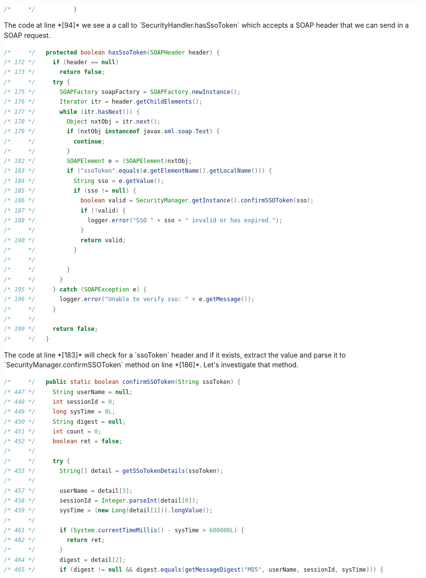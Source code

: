 ```java
/*     */           }
```

<p class="cn" markdown="1">The code at line *[94]* we see a a call to `SecurityHandler.hasSsoToken` which accepts a SOAP header that we can send in a SOAP request.</p>

```java
/*     */   protected boolean hasSsoToken(SOAPHeader header) {
/* 172 */     if (header == null)
/* 173 */       return false; 
/*     */     try {
/* 175 */       SOAPFactory soapFactory = SOAPFactory.newInstance();
/* 176 */       Iterator itr = header.getChildElements();
/* 177 */       while (itr.hasNext()) {
/* 178 */         Object nxtObj = itr.next();
/* 179 */         if (nxtObj instanceof javax.xml.soap.Text) {
/*     */           continue;
/*     */         }
/* 182 */         SOAPElement e = (SOAPElement)nxtObj;
/* 183 */         if ("ssoToken".equals(e.getElementName().getLocalName())) {
/* 184 */           String sso = e.getValue();
/* 185 */           if (sso != null) {
/* 186 */             boolean valid = SecurityManager.getInstance().confirmSSOToken(sso);
/* 187 */             if (!valid) {
/* 188 */               logger.error("SSO " + sso + " invalid or has expired.");
/*     */             }
/* 190 */             return valid;
/*     */           }
/*     */         
/*     */         } 
/*     */       } 
/* 195 */     } catch (SOAPException e) {
/* 196 */       logger.error("Unable to verify sso: " + e.getMessage());
/*     */     } 
/*     */     
/* 199 */     return false;
/*     */   }
```

<p class="cn" markdown="1">The code at line *[183]* will check for a `ssoToken` header and if it exists, extract the value and parse it to `SecurityManager.confirmSSOToken` method on line *[186]*. Let's investigate that method.</p>

```java
/*     */   public static boolean confirmSSOToken(String ssoToken) {
/* 447 */     String userName = null;
/* 448 */     int sessionId = 0;
/* 449 */     long sysTime = 0L;
/* 450 */     String digest = null;
/* 451 */     int count = 0;
/* 452 */     boolean ret = false;
/*     */     
/*     */     try {
/* 455 */       String[] detail = getSSoTokenDetails(ssoToken);
/*     */       
/* 457 */       userName = detail[3];
/* 458 */       sessionId = Integer.parseInt(detail[0]);
/* 459 */       sysTime = (new Long(detail[1])).longValue();
/*     */       
/* 461 */       if (System.currentTimeMillis() - sysTime > 600000L) {
/* 462 */         return ret;
/*     */       }
/* 464 */       digest = detail[2];
/* 465 */       if (digest != null && digest.equals(getMessageDigest("MD5", userName, sessionId, sysTime))) {
```